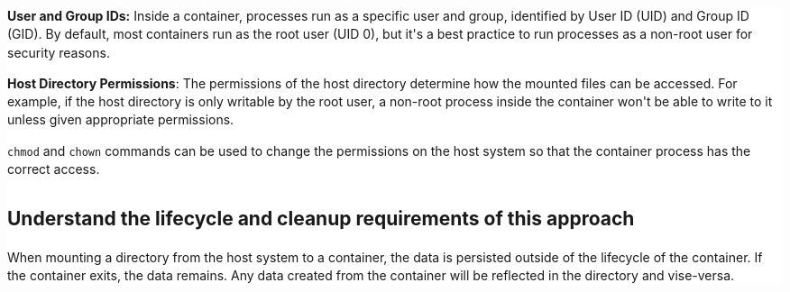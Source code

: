 **User and Group IDs:** Inside a container, processes run as a specific user and group, identified by User ID (UID) and Group ID (GID). By default, most containers run as the root user (UID 0), but it's a best practice to run processes as a non-root user for security reasons.

**Host Directory Permissions**: The permissions of the host directory determine how the mounted files can be accessed. For example, if the host directory is only writable by the root user, a non-root process inside the container won't be able to write to it unless given appropriate permissions.

`chmod` and `chown` commands can be used to change the permissions on the host system so that the container process has the correct access.

## Understand the lifecycle and cleanup requirements of this approach

When mounting a directory from the host system to a container, the data is persisted outside of the lifecycle of the container. If the container exits, the data remains. Any data created from the container will be reflected in the directory and vise-versa.
